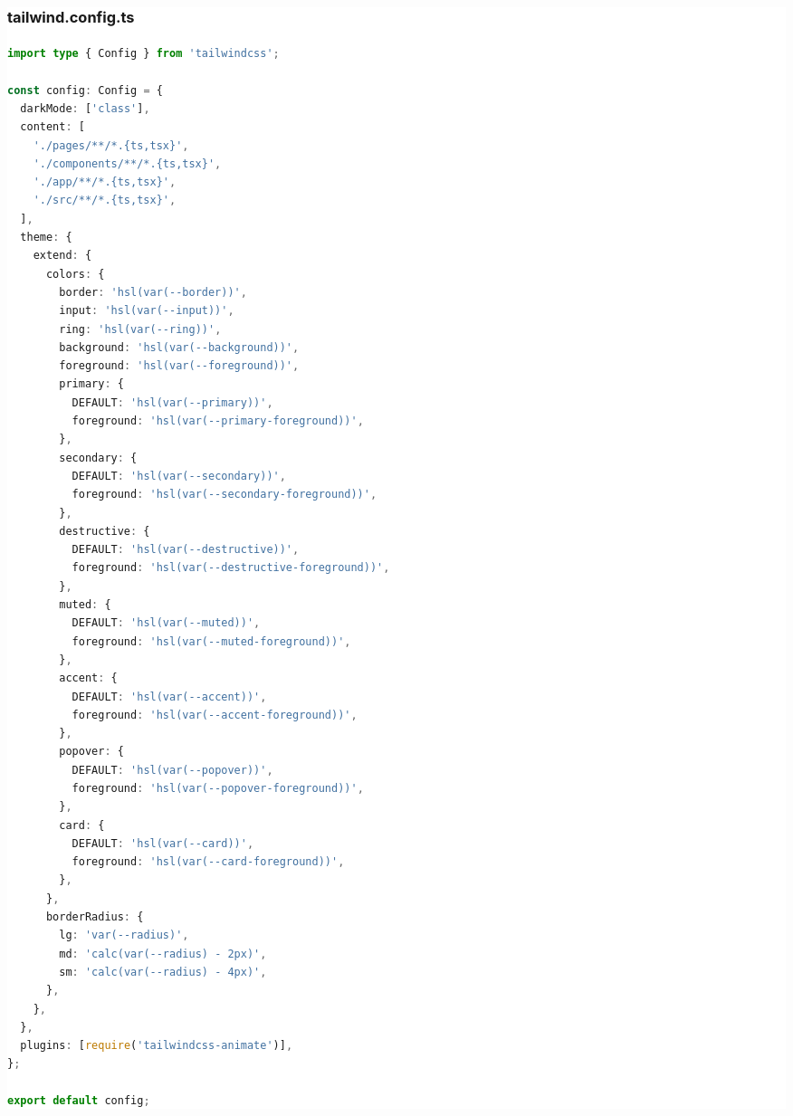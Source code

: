 ### tailwind.config.ts
```typescript
import type { Config } from 'tailwindcss';

const config: Config = {
  darkMode: ['class'],
  content: [
    './pages/**/*.{ts,tsx}',
    './components/**/*.{ts,tsx}',
    './app/**/*.{ts,tsx}',
    './src/**/*.{ts,tsx}',
  ],
  theme: {
    extend: {
      colors: {
        border: 'hsl(var(--border))',
        input: 'hsl(var(--input))',
        ring: 'hsl(var(--ring))',
        background: 'hsl(var(--background))',
        foreground: 'hsl(var(--foreground))',
        primary: {
          DEFAULT: 'hsl(var(--primary))',
          foreground: 'hsl(var(--primary-foreground))',
        },
        secondary: {
          DEFAULT: 'hsl(var(--secondary))',
          foreground: 'hsl(var(--secondary-foreground))',
        },
        destructive: {
          DEFAULT: 'hsl(var(--destructive))',
          foreground: 'hsl(var(--destructive-foreground))',
        },
        muted: {
          DEFAULT: 'hsl(var(--muted))',
          foreground: 'hsl(var(--muted-foreground))',
        },
        accent: {
          DEFAULT: 'hsl(var(--accent))',
          foreground: 'hsl(var(--accent-foreground))',
        },
        popover: {
          DEFAULT: 'hsl(var(--popover))',
          foreground: 'hsl(var(--popover-foreground))',
        },
        card: {
          DEFAULT: 'hsl(var(--card))',
          foreground: 'hsl(var(--card-foreground))',
        },
      },
      borderRadius: {
        lg: 'var(--radius)',
        md: 'calc(var(--radius) - 2px)',
        sm: 'calc(var(--radius) - 4px)',
      },
    },
  },
  plugins: [require('tailwindcss-animate')],
};

export default config;
```

